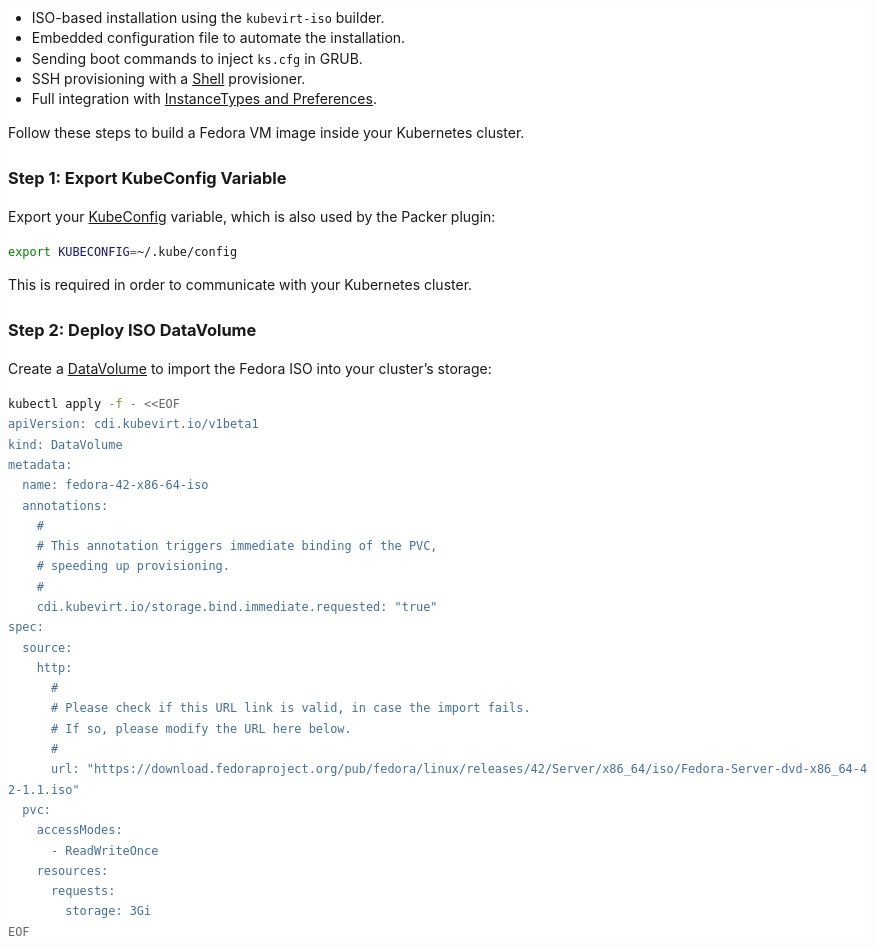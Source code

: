 - ISO-based installation using the `kubevirt-iso` builder.
- Embedded configuration file to automate the installation.
- Sending boot commands to inject `ks.cfg` in GRUB.
- SSH provisioning with a [Shell](https://developer.hashicorp.com/packer/docs/provisioners/shell) provisioner.
- Full integration with [InstanceTypes and Preferences](https://kubevirt.io/user-guide/user_workloads/instancetypes).

Follow these steps to build a Fedora VM image inside your Kubernetes cluster.

### Step 1: Export KubeConfig Variable

Export your [KubeConfig](https://kubernetes.io/docs/concepts/configuration/organize-cluster-access-kubeconfig/#the-kubeconfig-environment-variable)
variable, which is also used by the Packer plugin:

```bash
export KUBECONFIG=~/.kube/config
```

This is required in order to communicate with your Kubernetes cluster.

### Step 2: Deploy ISO DataVolume

Create a [DataVolume](https://kubevirt.io/user-guide/storage/disks_and_volumes/#datavolume) to import the Fedora ISO into your cluster’s storage:

```bash
kubectl apply -f - <<EOF
apiVersion: cdi.kubevirt.io/v1beta1
kind: DataVolume
metadata:
  name: fedora-42-x86-64-iso
  annotations:
    #
    # This annotation triggers immediate binding of the PVC,
    # speeding up provisioning.
    #
    cdi.kubevirt.io/storage.bind.immediate.requested: "true"
spec:
  source:
    http:
      #
      # Please check if this URL link is valid, in case the import fails.
      # If so, please modify the URL here below.
      #
      url: "https://download.fedoraproject.org/pub/fedora/linux/releases/42/Server/x86_64/iso/Fedora-Server-dvd-x86_64-42-1.1.iso"
  pvc:
    accessModes:
      - ReadWriteOnce
    resources:
      requests:
        storage: 3Gi
EOF
```
